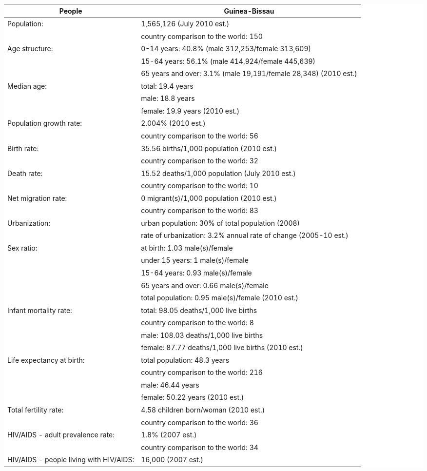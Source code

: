 
| People | Guinea-Bissau |
| --- | --- |
| Population: | 1,565,126 (July 2010 est.) |
| | country comparison to the world: 150 |
| Age structure: | 0-14 years: 40.8% (male 312,253/female 313,609) |
| | 15-64 years: 56.1% (male 414,924/female 445,639) |
| | 65 years and over: 3.1% (male 19,191/female 28,348) (2010 est.) |
| Median age: | total: 19.4 years |
| | male: 18.8 years |
| | female: 19.9 years (2010 est.) |
| Population growth rate: | 2.004% (2010 est.) |
| | country comparison to the world: 56 |
| Birth rate: | 35.56 births/1,000 population (2010 est.) |
| | country comparison to the world: 32 |
| Death rate: | 15.52 deaths/1,000 population (July 2010 est.) |
| | country comparison to the world: 10 |
| Net migration rate: | 0 migrant(s)/1,000 population (2010 est.) |
| | country comparison to the world: 83 |
| Urbanization: | urban population: 30% of total population (2008) |
| | rate of urbanization: 3.2% annual rate of change (2005-10 est.) |
| Sex ratio: | at birth: 1.03 male(s)/female |
| | under 15 years: 1 male(s)/female |
| | 15-64 years: 0.93 male(s)/female |
| | 65 years and over: 0.66 male(s)/female |
| | total population: 0.95 male(s)/female (2010 est.) |
| Infant mortality rate: | total: 98.05 deaths/1,000 live births |
| | country comparison to the world: 8 |
| | male: 108.03 deaths/1,000 live births |
| | female: 87.77 deaths/1,000 live births (2010 est.) |
| Life expectancy at birth: | total population: 48.3 years |
| | country comparison to the world: 216 |
| | male: 46.44 years |
| | female: 50.22 years (2010 est.) |
| Total fertility rate: | 4.58 children born/woman (2010 est.) |
| | country comparison to the world: 36 |
| HIV/AIDS - adult prevalence rate: | 1.8% (2007 est.) |
| | country comparison to the world: 34 |
| HIV/AIDS - people living with HIV/AIDS: | 16,000 (2007 est.) |